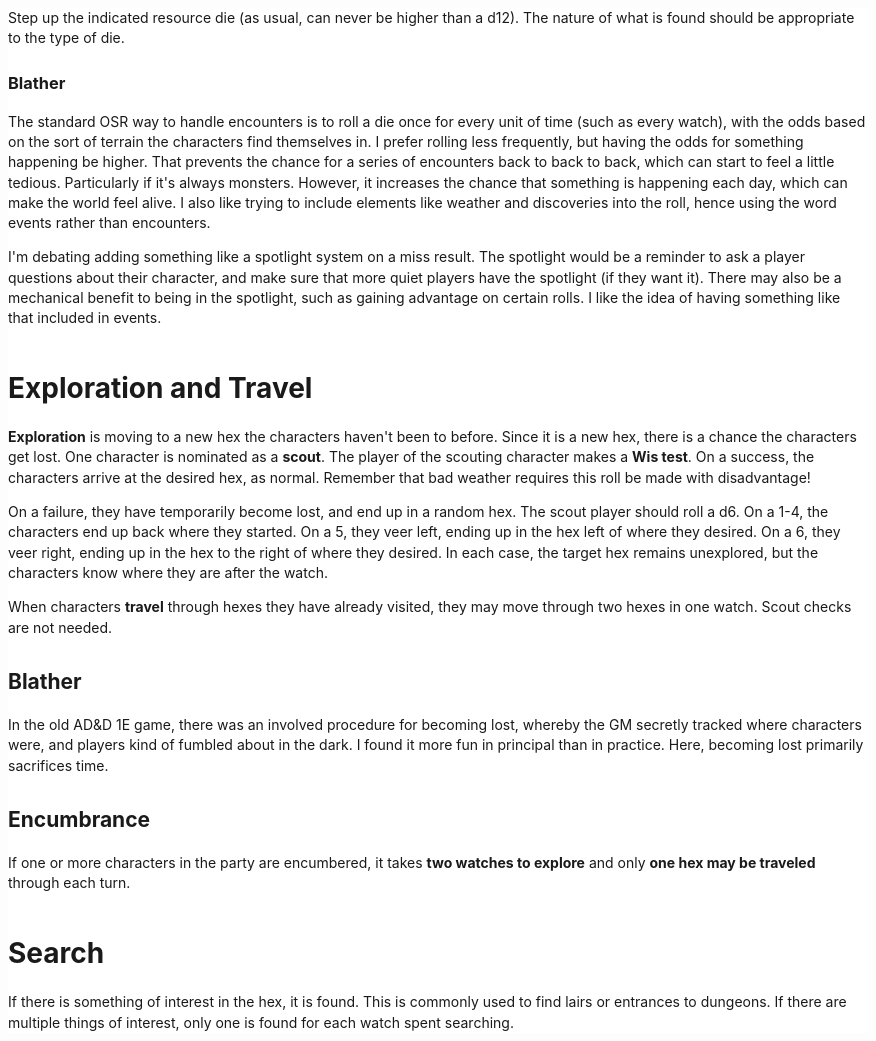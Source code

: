 Step up the indicated resource die (as usual, can never be higher than a d12). The nature of what is found should be appropriate to the type of die.

### Blather

The standard OSR way to handle encounters is to roll a die once for every unit of time (such as every watch), with the odds based on the sort of terrain the characters find themselves in. I prefer rolling less frequently, but having the odds for something happening be higher. That prevents the chance for a series of encounters back to back to back, which can start to feel a little tedious. Particularly if it's always monsters. However, it increases the chance that something is happening each day, which can make the world feel alive. I also like trying to include elements like weather and discoveries into the roll, hence using the word events rather than encounters.

I'm debating adding something like a spotlight system on a miss result. The spotlight would be a reminder to ask a player questions about their character, and make sure that more quiet players have the spotlight (if they want it). There may also be a mechanical benefit to being in the spotlight, such as gaining advantage on certain rolls. I like the idea of having something like that included in events.

# Exploration and Travel

**Exploration** is moving to a new hex the characters haven't been to before. Since it is a new hex, there is a chance the characters get lost. One character is nominated as a **scout**. The player of the scouting character makes a **Wis test**. On a success, the characters arrive at the desired hex, as normal. Remember that bad weather requires this roll be made with disadvantage!

On a failure, they have temporarily become lost, and end up in a random hex. The scout player should roll a d6. On a 1-4, the characters end up back where they started. On a 5, they veer left, ending up in the hex left of where they desired. On a 6, they veer right, ending up in the hex to the right of where they desired. In each case, the target hex remains unexplored, but the characters know where they are after the watch.

When characters **travel** through hexes they have already visited, they may move through two hexes in one watch. Scout checks are not needed.

## Blather

In the old AD&D 1E game, there was an involved procedure for becoming lost, whereby the GM secretly tracked where characters were, and players kind of fumbled about in the dark. I found it more fun in principal than in practice. Here, becoming lost primarily sacrifices time.

## Encumbrance

If one or more characters in the party are encumbered, it takes **two watches to explore** and only **one hex may be traveled** through each turn.

# Search

If there is something of interest in the hex, it is found. This is commonly used to find lairs or entrances to dungeons. If there are multiple things of interest, only one is found for each watch spent searching.
